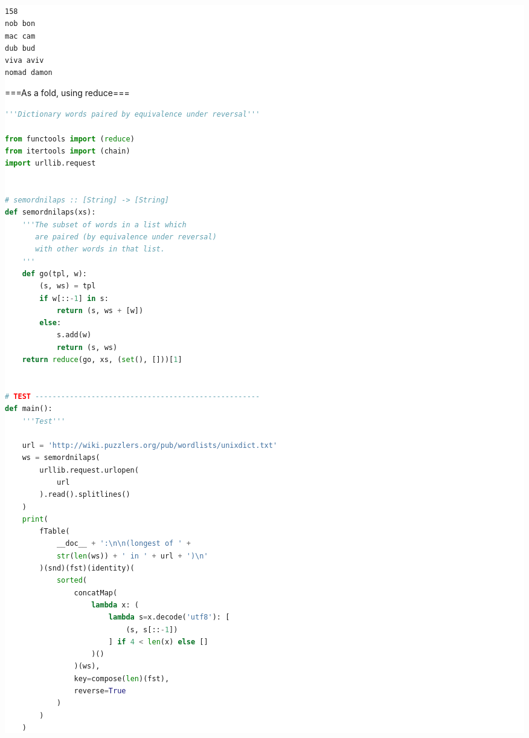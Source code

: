 ```txt
158
nob bon
mac cam
dub bud
viva aviv
nomad damon
```


===As a fold, using reduce===
```python
'''Dictionary words paired by equivalence under reversal'''

from functools import (reduce)
from itertools import (chain)
import urllib.request


# semordnilaps :: [String] -> [String]
def semordnilaps(xs):
    '''The subset of words in a list which
       are paired (by equivalence under reversal)
       with other words in that list.
    '''
    def go(tpl, w):
        (s, ws) = tpl
        if w[::-1] in s:
            return (s, ws + [w])
        else:
            s.add(w)
            return (s, ws)
    return reduce(go, xs, (set(), []))[1]


# TEST ----------------------------------------------------
def main():
    '''Test'''

    url = 'http://wiki.puzzlers.org/pub/wordlists/unixdict.txt'
    ws = semordnilaps(
        urllib.request.urlopen(
            url
        ).read().splitlines()
    )
    print(
        fTable(
            __doc__ + ':\n\n(longest of ' +
            str(len(ws)) + ' in ' + url + ')\n'
        )(snd)(fst)(identity)(
            sorted(
                concatMap(
                    lambda x: (
                        lambda s=x.decode('utf8'): [
                            (s, s[::-1])
                        ] if 4 < len(x) else []
                    )()
                )(ws),
                key=compose(len)(fst),
                reverse=True
            )
        )
    )


```